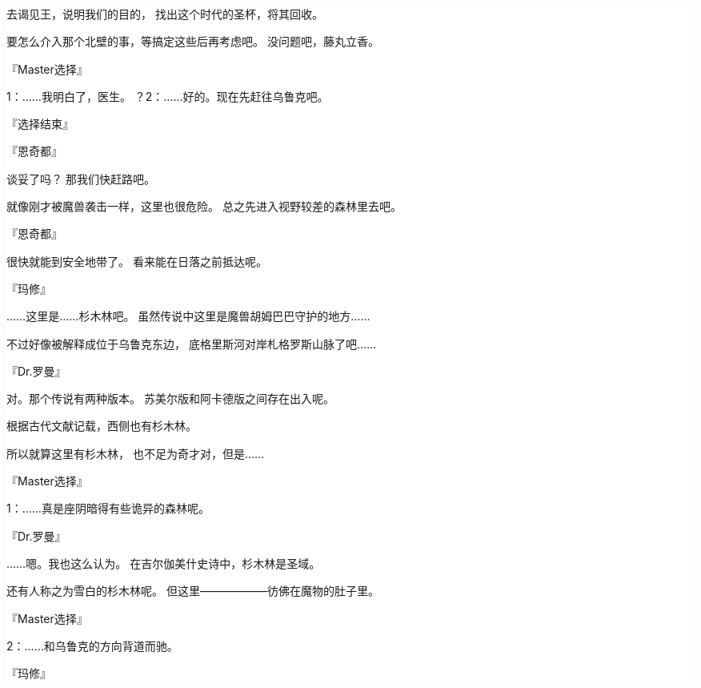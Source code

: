 去谒见王，说明我们的目的，
找出这个时代的圣杯，将其回收。

要怎么介入那个北壁的事，等搞定这些后再考虑吧。
没问题吧，藤丸立香。

『Master选择』

1：……我明白了，医生。
？2：……好的。现在先赶往乌鲁克吧。

『选择结束』

『恩奇都』

谈妥了吗？
那我们快赶路吧。

就像刚才被魔兽袭击一样，这里也很危险。
总之先进入视野较差的森林里去吧。

『恩奇都』

很快就能到安全地带了。
看来能在日落之前抵达呢。

『玛修』

……这里是……杉木林吧。
虽然传说中这里是魔兽胡姆巴巴守护的地方……

不过好像被解释成位于乌鲁克东边，
底格里斯河对岸札格罗斯山脉了吧……

『Dr.罗曼』

对。那个传说有两种版本。
苏美尔版和阿卡德版之间存在出入呢。

根据古代文献记载，西侧也有杉木林。

所以就算这里有杉木林，
也不足为奇才对，但是……

『Master选择』

1：……真是座阴暗得有些诡异的森林呢。

『Dr.罗曼』

……嗯。我也这么认为。
在吉尔伽美什史诗中，杉木林是圣域。

还有人称之为雪白的杉木林呢。
但这里——————彷佛在魔物的肚子里。

『Master选择』

2：……和乌鲁克的方向背道而驰。

『玛修』

